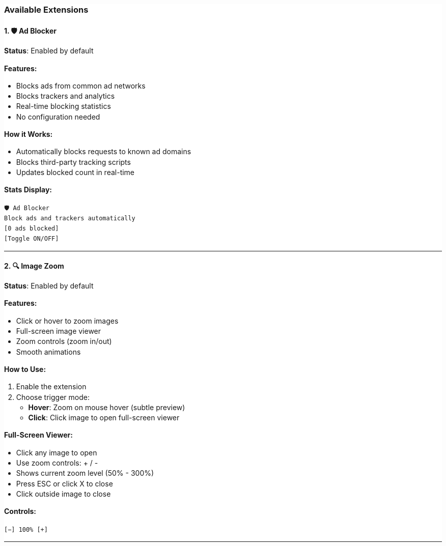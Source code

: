 ### Available Extensions

#### 1. 🛡️ Ad Blocker
**Status**: Enabled by default

**Features:**
- Blocks ads from common ad networks
- Blocks trackers and analytics
- Real-time blocking statistics
- No configuration needed

**How it Works:**
- Automatically blocks requests to known ad domains
- Blocks third-party tracking scripts
- Updates blocked count in real-time

**Stats Display:**
```
🛡️ Ad Blocker
Block ads and trackers automatically
[0 ads blocked]
[Toggle ON/OFF]
```

---

#### 2. 🔍 Image Zoom
**Status**: Enabled by default

**Features:**
- Click or hover to zoom images
- Full-screen image viewer
- Zoom controls (zoom in/out)
- Smooth animations

**How to Use:**
1. Enable the extension
2. Choose trigger mode:
   - **Hover**: Zoom on mouse hover (subtle preview)
   - **Click**: Click image to open full-screen viewer

**Full-Screen Viewer:**
- Click any image to open
- Use zoom controls: + / -
- Shows current zoom level (50% - 300%)
- Press ESC or click X to close
- Click outside image to close

**Controls:**
```
[−] 100% [+]
```

---
